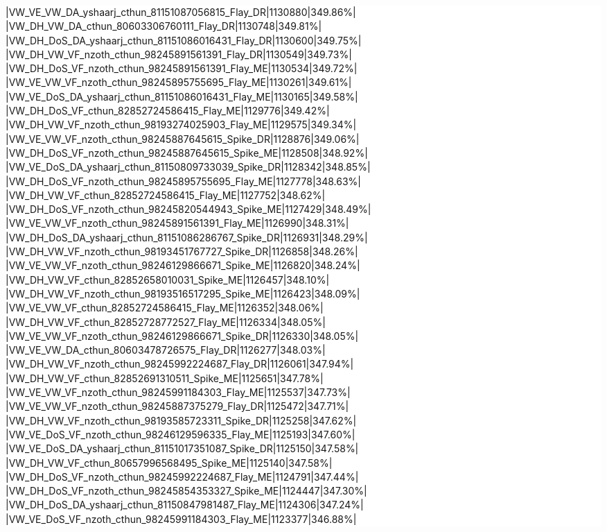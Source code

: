 |VW_VE_VW_DA_yshaarj_cthun_81151087056815_Flay_DR|1130880|349.86%|
|VW_DH_VW_DA_cthun_80603306760111_Flay_DR|1130748|349.81%|
|VW_DH_DoS_DA_yshaarj_cthun_81151086016431_Flay_DR|1130600|349.75%|
|VW_DH_VW_VF_nzoth_cthun_98245891561391_Flay_DR|1130549|349.73%|
|VW_DH_DoS_VF_nzoth_cthun_98245891561391_Flay_ME|1130534|349.72%|
|VW_VE_VW_VF_nzoth_cthun_98245895755695_Flay_ME|1130261|349.61%|
|VW_VE_DoS_DA_yshaarj_cthun_81151086016431_Flay_ME|1130165|349.58%|
|VW_DH_DoS_VF_cthun_82852724586415_Flay_ME|1129776|349.42%|
|VW_DH_VW_VF_nzoth_cthun_98193274025903_Flay_ME|1129575|349.34%|
|VW_VE_VW_VF_nzoth_cthun_98245887645615_Spike_DR|1128876|349.06%|
|VW_DH_DoS_VF_nzoth_cthun_98245887645615_Spike_ME|1128508|348.92%|
|VW_VE_DoS_DA_yshaarj_cthun_81150809733039_Spike_DR|1128342|348.85%|
|VW_DH_DoS_VF_nzoth_cthun_98245895755695_Flay_ME|1127778|348.63%|
|VW_DH_VW_VF_cthun_82852724586415_Flay_ME|1127752|348.62%|
|VW_DH_DoS_VF_nzoth_cthun_98245820544943_Spike_ME|1127429|348.49%|
|VW_VE_VW_VF_nzoth_cthun_98245891561391_Flay_ME|1126990|348.31%|
|VW_DH_DoS_DA_yshaarj_cthun_81151086286767_Spike_DR|1126931|348.29%|
|VW_DH_VW_VF_nzoth_cthun_98193451767727_Spike_DR|1126858|348.26%|
|VW_VE_VW_VF_nzoth_cthun_98246129866671_Spike_ME|1126820|348.24%|
|VW_DH_VW_VF_cthun_82852658010031_Spike_ME|1126457|348.10%|
|VW_DH_VW_VF_nzoth_cthun_98193516517295_Spike_ME|1126423|348.09%|
|VW_VE_VW_VF_cthun_82852724586415_Flay_ME|1126352|348.06%|
|VW_DH_VW_VF_cthun_82852728772527_Flay_ME|1126334|348.05%|
|VW_VE_VW_VF_nzoth_cthun_98246129866671_Spike_DR|1126330|348.05%|
|VW_VE_VW_DA_cthun_80603478726575_Flay_DR|1126277|348.03%|
|VW_DH_VW_VF_nzoth_cthun_98245992224687_Flay_DR|1126061|347.94%|
|VW_DH_VW_VF_cthun_82852691310511_Spike_ME|1125651|347.78%|
|VW_VE_VW_VF_nzoth_cthun_98245991184303_Flay_ME|1125537|347.73%|
|VW_VE_VW_VF_nzoth_cthun_98245887375279_Flay_DR|1125472|347.71%|
|VW_DH_VW_VF_nzoth_cthun_98193585723311_Spike_DR|1125258|347.62%|
|VW_VE_DoS_VF_nzoth_cthun_98246129596335_Flay_ME|1125193|347.60%|
|VW_VE_DoS_DA_yshaarj_cthun_81151017351087_Spike_DR|1125150|347.58%|
|VW_DH_VW_VF_cthun_80657996568495_Spike_ME|1125140|347.58%|
|VW_DH_DoS_VF_nzoth_cthun_98245992224687_Flay_ME|1124791|347.44%|
|VW_DH_DoS_VF_nzoth_cthun_98245854353327_Spike_ME|1124447|347.30%|
|VW_DH_DoS_DA_yshaarj_cthun_81150847981487_Flay_ME|1124306|347.24%|
|VW_VE_DoS_VF_nzoth_cthun_98245991184303_Flay_ME|1123377|346.88%|